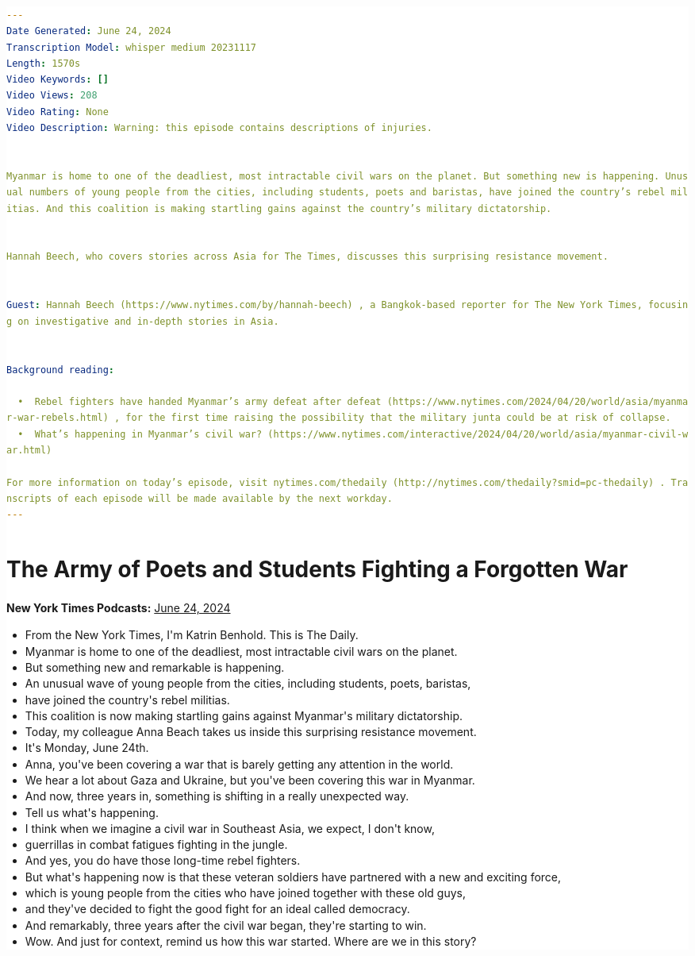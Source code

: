 ```yaml
---
Date Generated: June 24, 2024
Transcription Model: whisper medium 20231117
Length: 1570s
Video Keywords: []
Video Views: 208
Video Rating: None
Video Description: Warning: this episode contains descriptions of injuries.


Myanmar is home to one of the deadliest, most intractable civil wars on the planet. But something new is happening. Unusual numbers of young people from the cities, including students, poets and baristas, have joined the country’s rebel militias. And this coalition is making startling gains against the country’s military dictatorship.


Hannah Beech, who covers stories across Asia for The Times, discusses this surprising resistance movement.


Guest: Hannah Beech (https://www.nytimes.com/by/hannah-beech) , a Bangkok-based reporter for The New York Times, focusing on investigative and in-depth stories in Asia.


Background reading: 

  •  Rebel fighters have handed Myanmar’s army defeat after defeat (https://www.nytimes.com/2024/04/20/world/asia/myanmar-war-rebels.html) , for the first time raising the possibility that the military junta could be at risk of collapse.
  •  What’s happening in Myanmar’s civil war? (https://www.nytimes.com/interactive/2024/04/20/world/asia/myanmar-civil-war.html) 

For more information on today’s episode, visit nytimes.com/thedaily (http://nytimes.com/thedaily?smid=pc-thedaily) . Transcripts of each episode will be made available by the next workday.
---
```


# The Army of Poets and Students Fighting a Forgotten War
**New York Times Podcasts:** [June 24, 2024](https://www.youtube.com/watch?v=CmesVx34WMc)
*  From the New York Times, I'm Katrin Benhold. This is The Daily.
*  Myanmar is home to one of the deadliest, most intractable civil wars on the planet.
*  But something new and remarkable is happening.
*  An unusual wave of young people from the cities, including students, poets, baristas,
*  have joined the country's rebel militias.
*  This coalition is now making startling gains against Myanmar's military dictatorship.
*  Today, my colleague Anna Beach takes us inside this surprising resistance movement.
*  It's Monday, June 24th.
*  Anna, you've been covering a war that is barely getting any attention in the world.
*  We hear a lot about Gaza and Ukraine, but you've been covering this war in Myanmar.
*  And now, three years in, something is shifting in a really unexpected way.
*  Tell us what's happening.
*  I think when we imagine a civil war in Southeast Asia, we expect, I don't know,
*  guerrillas in combat fatigues fighting in the jungle.
*  And yes, you do have those long-time rebel fighters.
*  But what's happening now is that these veteran soldiers have partnered with a new and exciting force,
*  which is young people from the cities who have joined together with these old guys,
*  and they've decided to fight the good fight for an ideal called democracy.
*  And remarkably, three years after the civil war began, they're starting to win.
*  Wow. And just for context, remind us how this war started. Where are we in this story?